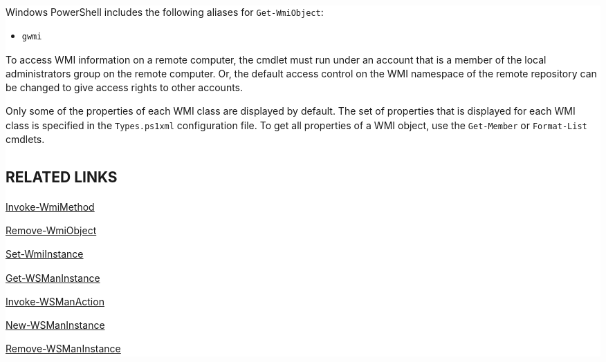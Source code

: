 Windows PowerShell includes the following aliases for `Get-WmiObject`:

- `gwmi`

To access WMI information on a remote computer, the cmdlet must run under an account that is a
member of the local administrators group on the remote computer. Or, the default access control on
the WMI namespace of the remote repository can be changed to give access rights to other accounts.

Only some of the properties of each WMI class are displayed by default. The set of properties that
is displayed for each WMI class is specified in the `Types.ps1xml` configuration file. To get all
properties of a WMI object, use the `Get-Member` or `Format-List` cmdlets.

## RELATED LINKS

[Invoke-WmiMethod](Invoke-WmiMethod.md)

[Remove-WmiObject](Remove-WmiObject.md)

[Set-WmiInstance](Set-WmiInstance.md)

[Get-WSManInstance](../Microsoft.WsMan.Management/Get-WSManInstance.md)

[Invoke-WSManAction](../Microsoft.WsMan.Management/Invoke-WSManAction.md)

[New-WSManInstance](../Microsoft.WsMan.Management/New-WSManInstance.md)

[Remove-WSManInstance](../Microsoft.WsMan.Management/Remove-WSManInstance.md)
